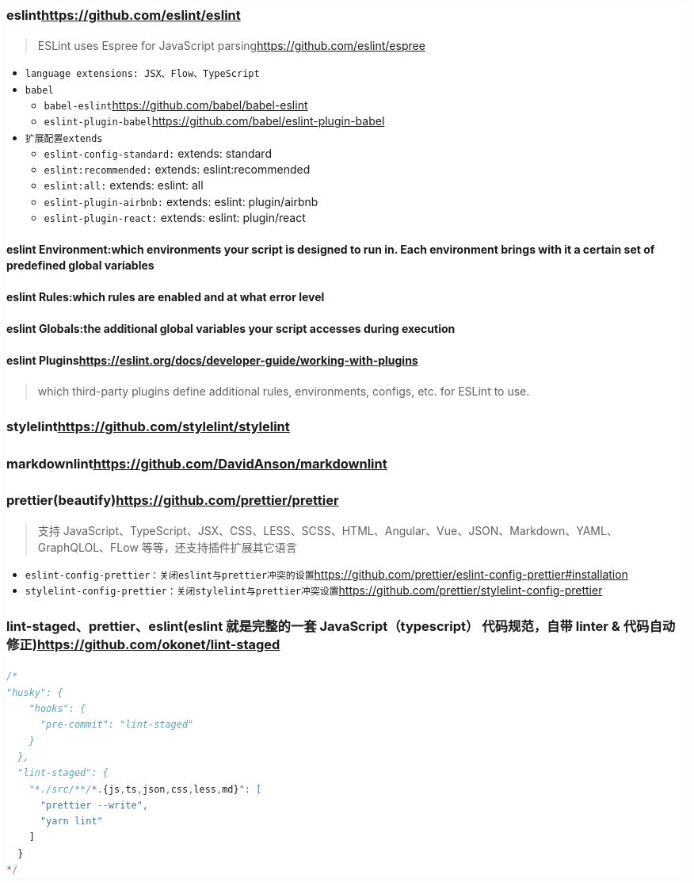 ### eslint<https://github.com/eslint/eslint>

> ESLint uses Espree for JavaScript parsing<https://github.com/eslint/espree>

- `language extensions: JSX、Flow、TypeScript`
- `babel`
  - `babel-eslint`<https://github.com/babel/babel-eslint>
  - `eslint-plugin-babel`<https://github.com/babel/eslint-plugin-babel>
- `扩展配置extends`
  - `eslint-config-standard:` extends: standard
  - `eslint:recommended:` extends: eslint:recommended
  - `eslint:all:` extends: eslint: all
  - `eslint-plugin-airbnb:` extends: eslint: plugin/airbnb
  - `eslint-plugin-react:` extends: eslint: plugin/react

#### eslint Environment:which environments your script is designed to run in. Each environment brings with it a certain set of predefined global variables

#### eslint Rules:which rules are enabled and at what error level

#### eslint Globals:the additional global variables your script accesses during execution

#### eslint Plugins<https://eslint.org/docs/developer-guide/working-with-plugins>

> which third-party plugins define additional rules, environments, configs, etc. for ESLint to use.

### stylelint<https://github.com/stylelint/stylelint>

### markdownlint<https://github.com/DavidAnson/markdownlint>

### prettier(beautify)<https://github.com/prettier/prettier>

> 支持 JavaScript、TypeScript、JSX、CSS、LESS、SCSS、HTML、Angular、Vue、JSON、Markdown、YAML、GraphQLOL、FLow 等等，还支持插件扩展其它语言

- `eslint-config-prettier：关闭eslint与prettier冲突的设置`<https://github.com/prettier/eslint-config-prettier#installation>
- `stylelint-config-prettier：关闭stylelint与prettier冲突设置`<https://github.com/prettier/stylelint-config-prettier>

### lint-staged、prettier、eslint(eslint 就是完整的一套 JavaScript（typescript） 代码规范，自带 linter & 代码自动修正)<https://github.com/okonet/lint-staged>

```js
/*
"husky": {
    "hooks": {
      "pre-commit": "lint-staged"
    }
  },
  "lint-staged": {
    "*./src/**/*.{js,ts,json,css,less,md}": [
      "prettier --write",
      "yarn lint"
    ]
  }
*/
```
